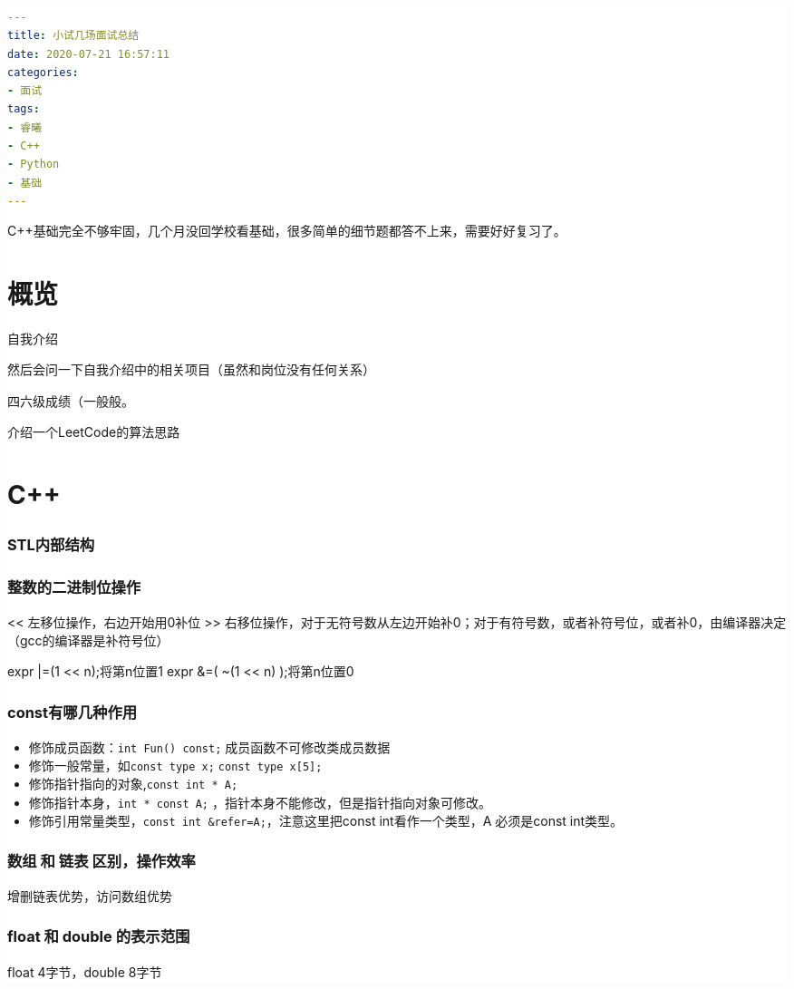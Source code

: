 ```yaml
---
title: 小试几场面试总结
date: 2020-07-21 16:57:11
categories:
- 面试
tags:
- 睿曦
- C++
- Python
- 基础
---
```

C++基础完全不够牢固，几个月没回学校看基础，很多简单的细节题都答不上来，需要好好复习了。

# 概览

自我介绍

然后会问一下自我介绍中的相关项目（虽然和岗位没有任何关系）



四六级成绩（一般般。

介绍一个LeetCode的算法思路


# C++

### STL内部结构


### 整数的二进制位操作
<< 左移位操作，右边开始用0补位
\>\> 右移位操作，对于无符号数从左边开始补0；对于有符号数，或者补符号位，或者补0，由编译器决定（gcc的编译器是补符号位）

expr |=(1 << n);将第n位置1
expr &=( ~(1 << n) );将第n位置0

### const有哪几种作用
- 修饰成员函数：``int Fun() const;`` 成员函数不可修改类成员数据
- 修饰一般常量，如``const type x;`` ``const type x[5];``
- 修饰指针指向的对象,``const int * A;`` 
- 修饰指针本身，``int * const A;`` ，指针本身不能修改，但是指针指向对象可修改。
- 修饰引用常量类型，``const int &refer=A;``，注意这里把const int看作一个类型，A 必须是const int类型。


### 数组 和 链表 区别，操作效率
增删链表优势，访问数组优势

### float 和 double 的表示范围
float 4字节，double 8字节
